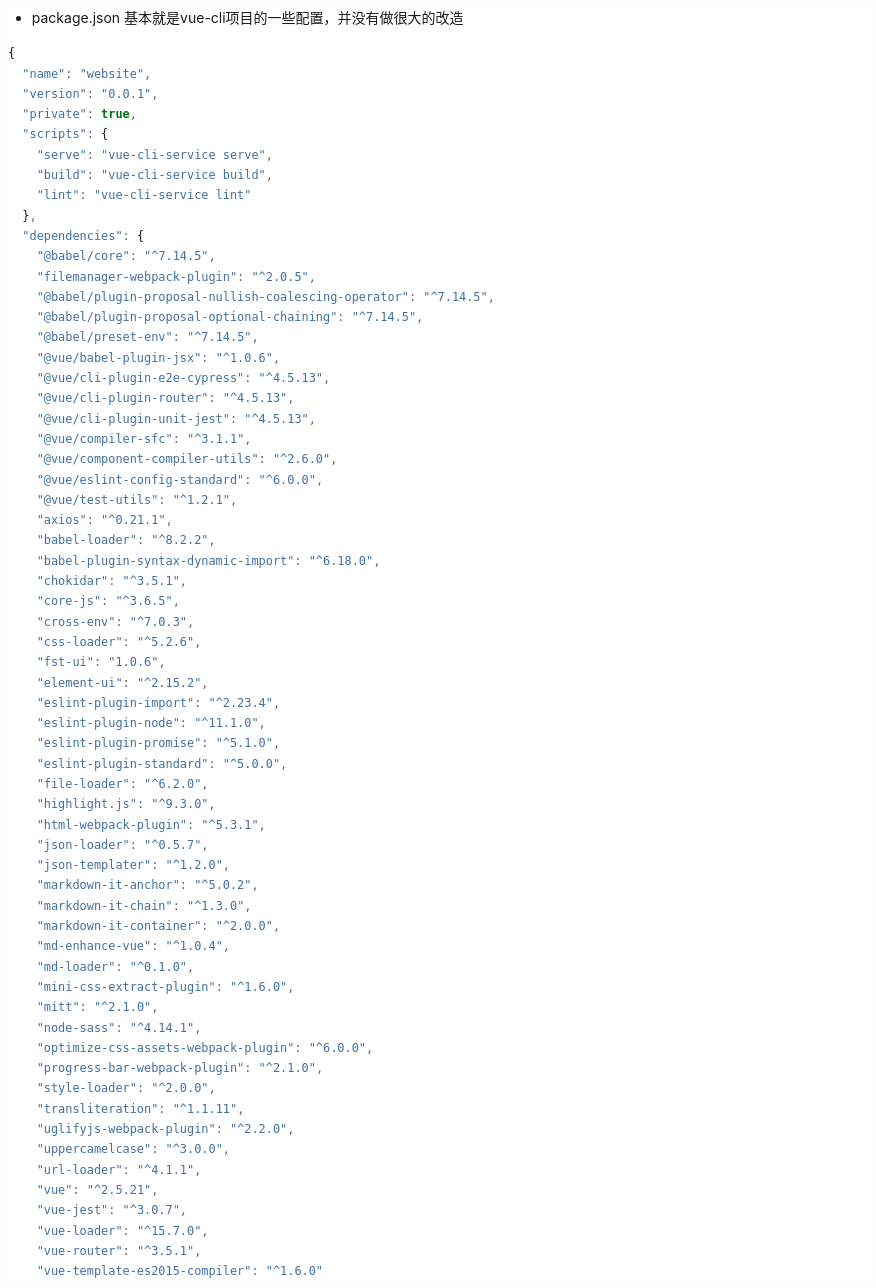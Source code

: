 - package.json
基本就是vue-cli项目的一些配置，并没有做很大的改造
```js
{
  "name": "website",
  "version": "0.0.1",
  "private": true,
  "scripts": {
    "serve": "vue-cli-service serve",
    "build": "vue-cli-service build",
    "lint": "vue-cli-service lint"
  },
  "dependencies": {
    "@babel/core": "^7.14.5",
    "filemanager-webpack-plugin": "^2.0.5",
    "@babel/plugin-proposal-nullish-coalescing-operator": "^7.14.5",
    "@babel/plugin-proposal-optional-chaining": "^7.14.5",
    "@babel/preset-env": "^7.14.5",
    "@vue/babel-plugin-jsx": "^1.0.6",
    "@vue/cli-plugin-e2e-cypress": "^4.5.13",
    "@vue/cli-plugin-router": "^4.5.13",
    "@vue/cli-plugin-unit-jest": "^4.5.13",
    "@vue/compiler-sfc": "^3.1.1",
    "@vue/component-compiler-utils": "^2.6.0",
    "@vue/eslint-config-standard": "^6.0.0",
    "@vue/test-utils": "^1.2.1",
    "axios": "^0.21.1",
    "babel-loader": "^8.2.2",
    "babel-plugin-syntax-dynamic-import": "^6.18.0",
    "chokidar": "^3.5.1",
    "core-js": "^3.6.5",
    "cross-env": "^7.0.3",
    "css-loader": "^5.2.6",
    "fst-ui": "1.0.6",
    "element-ui": "^2.15.2",
    "eslint-plugin-import": "^2.23.4",
    "eslint-plugin-node": "^11.1.0",
    "eslint-plugin-promise": "^5.1.0",
    "eslint-plugin-standard": "^5.0.0",
    "file-loader": "^6.2.0",
    "highlight.js": "^9.3.0",
    "html-webpack-plugin": "^5.3.1",
    "json-loader": "^0.5.7",
    "json-templater": "^1.2.0",
    "markdown-it-anchor": "^5.0.2",
    "markdown-it-chain": "^1.3.0",
    "markdown-it-container": "^2.0.0",
    "md-enhance-vue": "^1.0.4",
    "md-loader": "^0.1.0",
    "mini-css-extract-plugin": "^1.6.0",
    "mitt": "^2.1.0",
    "node-sass": "^4.14.1",
    "optimize-css-assets-webpack-plugin": "^6.0.0",
    "progress-bar-webpack-plugin": "^2.1.0",
    "style-loader": "^2.0.0",
    "transliteration": "^1.1.11",
    "uglifyjs-webpack-plugin": "^2.2.0",
    "uppercamelcase": "^3.0.0",
    "url-loader": "^4.1.1",
    "vue": "^2.5.21",
    "vue-jest": "^3.0.7",
    "vue-loader": "^15.7.0",
    "vue-router": "^3.5.1",
    "vue-template-es2015-compiler": "^1.6.0"
```